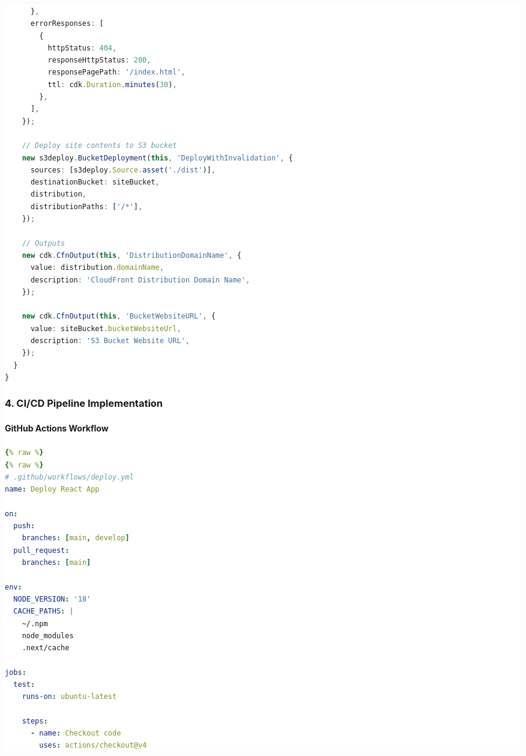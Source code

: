 ```typescript
      },
      errorResponses: [
        {
          httpStatus: 404,
          responseHttpStatus: 200,
          responsePagePath: '/index.html',
          ttl: cdk.Duration.minutes(30),
        },
      ],
    });

    // Deploy site contents to S3 bucket
    new s3deploy.BucketDeployment(this, 'DeployWithInvalidation', {
      sources: [s3deploy.Source.asset('./dist')],
      destinationBucket: siteBucket,
      distribution,
      distributionPaths: ['/*'],
    });

    // Outputs
    new cdk.CfnOutput(this, 'DistributionDomainName', {
      value: distribution.domainName,
      description: 'CloudFront Distribution Domain Name',
    });

    new cdk.CfnOutput(this, 'BucketWebsiteURL', {
      value: siteBucket.bucketWebsiteUrl,
      description: 'S3 Bucket Website URL',
    });
  }
}
```

### 4. CI/CD Pipeline Implementation

#### **GitHub Actions Workflow**
```yaml
{% raw %}
{% raw %}
# .github/workflows/deploy.yml
name: Deploy React App

on:
  push:
    branches: [main, develop]
  pull_request:
    branches: [main]

env:
  NODE_VERSION: '18'
  CACHE_PATHS: |
    ~/.npm
    node_modules
    .next/cache

jobs:
  test:
    runs-on: ubuntu-latest
    
    steps:
      - name: Checkout code
        uses: actions/checkout@v4

```